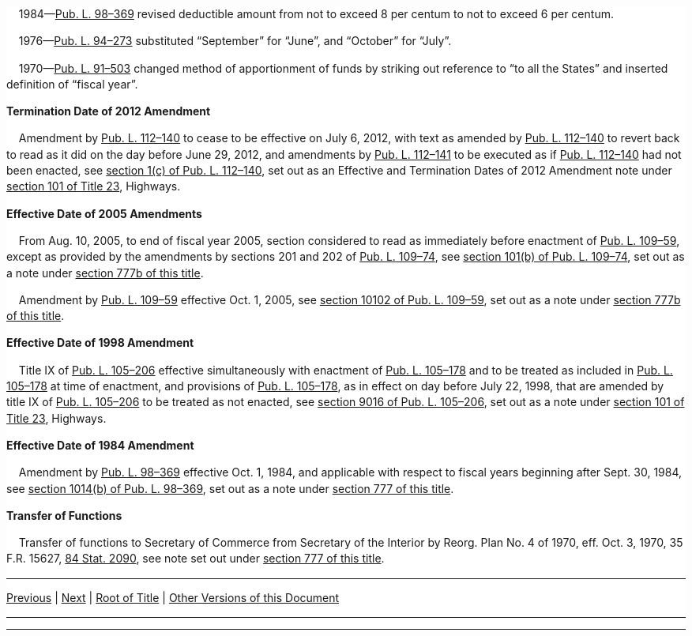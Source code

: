     1984—[Pub. L. 98–369][/us/pl/98/369] revised deductible amount from not to exceed 8 per centum to not to exceed 6 per centum.

    1976—[Pub. L. 94–273][/us/pl/94/273] substituted “September” for “June”, and “October” for “July”.

    1970—[Pub. L. 91–503][/us/pl/91/503] changed method of apportionment of funds by striking out reference to “to all the States” and inserted definition of “fiscal year”.

 __Termination Date of 2012 Amendment__ 

    Amendment by [Pub. L. 112–140][/us/pl/112/140] to cease to be effective on July 6, 2012, with text as amended by [Pub. L. 112–140][/us/pl/112/140] to revert back to read as it did on the day before June 29, 2012, and amendments by [Pub. L. 112–141][/us/pl/112/141] to be executed as if [Pub. L. 112–140][/us/pl/112/140] had not been enacted, see [section 1(c) of Pub. L. 112–140][/us/pl/112/140/s1/c], set out as an Effective and Termination Dates of 2012 Amendment note under [section 101 of Title 23][/us/usc/t23/s101], Highways.

 __Effective Date of 2005 Amendments__ 

    From Aug. 10, 2005, to end of fiscal year 2005, section considered to read as immediately before enactment of [Pub. L. 109–59][/us/pl/109/59], except as provided by the amendments by sections 201 and 202 of [Pub. L. 109–74][/us/pl/109/74], see [section 101(b) of Pub. L. 109–74][/us/pl/109/74/s101/b], set out as a note under [section 777b of this title][/us/usc/t16/s777b].

    Amendment by [Pub. L. 109–59][/us/pl/109/59] effective Oct. 1, 2005, see [section 10102 of Pub. L. 109–59][/us/pl/109/59/s10102], set out as a note under [section 777b of this title][/us/usc/t16/s777b].

 __Effective Date of 1998 Amendment__ 

    Title IX of [Pub. L. 105–206][/us/pl/105/206] effective simultaneously with enactment of [Pub. L. 105–178][/us/pl/105/178] and to be treated as included in [Pub. L. 105–178][/us/pl/105/178] at time of enactment, and provisions of [Pub. L. 105–178][/us/pl/105/178], as in effect on day before July 22, 1998, that are amended by title IX of [Pub. L. 105–206][/us/pl/105/206] to be treated as not enacted, see [section 9016 of Pub. L. 105–206][/us/pl/105/206/s9016], set out as a note under [section 101 of Title 23][/us/usc/t23/s101], Highways.

 __Effective Date of 1984 Amendment__ 

    Amendment by [Pub. L. 98–369][/us/pl/98/369] effective Oct. 1, 1984, and applicable with respect to fiscal years beginning after Sept. 30, 1984, see [section 1014(b) of Pub. L. 98–369][/us/pl/98/369/s1014/b], set out as a note under [section 777 of this title][/us/usc/t16/s777].

 __Transfer of Functions__ 

    Transfer of functions to Secretary of Commerce from Secretary of the Interior by Reorg. Plan No. 4 of 1970, eff. Oct. 3, 1970, 35 F.R. 15627, [84 Stat. 2090][/us/stat/84/2090], see note set out under [section 777 of this title][/us/usc/t16/s777].

----------

[Previous](./../../../..//us/usc/t16/ch10B/m__us_usc_t16_s777b.md) | [Next](./../../../..//us/usc/t16/ch10B/m__us_usc_t16_s777d.md) | [Root of Title](./../../../../) | [Other Versions of this Document](https://publicdocs.github.io/go/links?ns=uslm&ref=%2Fus%2Fusc%2Ft16%2Fs777c)

----------
----------


[/us/usc/t16/s777b]: https://publicdocs.github.io/go/links?ns=uslm&ref=%2Fus%2Fusc%2Ft16%2Fs777b
[/us/usc/t16/s777m]: https://publicdocs.github.io/go/links?ns=uslm&ref=%2Fus%2Fusc%2Ft16%2Fs777m
[/us/usc/t16/s3951]: https://publicdocs.github.io/go/links?ns=uslm&ref=%2Fus%2Fusc%2Ft16%2Fs3951
[/us/usc/t46/s13107]: https://publicdocs.github.io/go/links?ns=uslm&ref=%2Fus%2Fusc%2Ft46%2Fs13107
[/us/usc/t33/s1322]: https://publicdocs.github.io/go/links?ns=uslm&ref=%2Fus%2Fusc%2Ft33%2Fs1322
[/us/usc/t16/s777g–1/d]: https://publicdocs.github.io/go/links?ns=uslm&ref=%2Fus%2Fusc%2Ft16%2Fs777g%E2%80%931%2Fd
[/us/usc/t16/s777g/d]: https://publicdocs.github.io/go/links?ns=uslm&ref=%2Fus%2Fusc%2Ft16%2Fs777g%2Fd
[/us/usc/t16/s777b]: https://publicdocs.github.io/go/links?ns=uslm&ref=%2Fus%2Fusc%2Ft16%2Fs777b
[/us/usc/t16/s777h]: https://publicdocs.github.io/go/links?ns=uslm&ref=%2Fus%2Fusc%2Ft16%2Fs777h
[/us/usc/t16/s777m]: https://publicdocs.github.io/go/links?ns=uslm&ref=%2Fus%2Fusc%2Ft16%2Fs777m
[/us/usc/t16/s777b]: https://publicdocs.github.io/go/links?ns=uslm&ref=%2Fus%2Fusc%2Ft16%2Fs777b
[/us/usc/t46/s13107/a]: https://publicdocs.github.io/go/links?ns=uslm&ref=%2Fus%2Fusc%2Ft46%2Fs13107%2Fa
[/us/act/1950-08-09/ch658/s4]: https://publicdocs.github.io/go/links?ns=uslm&ref=%2Fus%2Fact%2F1950-08-09%2Fch658%2Fs4
[/us/stat/64/432]: https://publicdocs.github.io/go/links?ns=uslm&ref=%2Fus%2Fstat%2F64%2F432
[/us/pl/91/503/s201]: https://publicdocs.github.io/go/links?ns=uslm&ref=%2Fus%2Fpl%2F91%2F503%2Fs201
[/us/stat/84/1101]: https://publicdocs.github.io/go/links?ns=uslm&ref=%2Fus%2Fstat%2F84%2F1101
[/us/pl/94/273/s4/2]: https://publicdocs.github.io/go/links?ns=uslm&ref=%2Fus%2Fpl%2F94%2F273%2Fs4%2F2
[/us/stat/90/377]: https://publicdocs.github.io/go/links?ns=uslm&ref=%2Fus%2Fstat%2F90%2F377
[/us/pl/98/369/s1014/a/3]: https://publicdocs.github.io/go/links?ns=uslm&ref=%2Fus%2Fpl%2F98%2F369%2Fs1014%2Fa%2F3
[/us/stat/98/1015]: https://publicdocs.github.io/go/links?ns=uslm&ref=%2Fus%2Fstat%2F98%2F1015
[/us/pl/101/646/s308]: https://publicdocs.github.io/go/links?ns=uslm&ref=%2Fus%2Fpl%2F101%2F646%2Fs308
[/us/stat/104/4787]: https://publicdocs.github.io/go/links?ns=uslm&ref=%2Fus%2Fstat%2F104%2F4787
[/us/pl/102/587/s5604/a]: https://publicdocs.github.io/go/links?ns=uslm&ref=%2Fus%2Fpl%2F102%2F587%2Fs5604%2Fa
[/us/stat/106/5087]: https://publicdocs.github.io/go/links?ns=uslm&ref=%2Fus%2Fstat%2F106%2F5087
[/us/pl/105/178]: https://publicdocs.github.io/go/links?ns=uslm&ref=%2Fus%2Fpl%2F105%2F178
[/us/stat/112/483]: https://publicdocs.github.io/go/links?ns=uslm&ref=%2Fus%2Fstat%2F112%2F483
[/us/pl/105/206/s9012/b]: https://publicdocs.github.io/go/links?ns=uslm&ref=%2Fus%2Fpl%2F105%2F206%2Fs9012%2Fb
[/us/stat/112/864]: https://publicdocs.github.io/go/links?ns=uslm&ref=%2Fus%2Fstat%2F112%2F864
[/us/pl/106/74/s430]: https://publicdocs.github.io/go/links?ns=uslm&ref=%2Fus%2Fpl%2F106%2F74%2Fs430
[/us/stat/113/1096]: https://publicdocs.github.io/go/links?ns=uslm&ref=%2Fus%2Fstat%2F113%2F1096
[/us/pl/106/377/s1/a/2]: https://publicdocs.github.io/go/links?ns=uslm&ref=%2Fus%2Fpl%2F106%2F377%2Fs1%2Fa%2F2
[/us/stat/114/1441]: https://publicdocs.github.io/go/links?ns=uslm&ref=%2Fus%2Fstat%2F114%2F1441
[/us/pl/106/408]: https://publicdocs.github.io/go/links?ns=uslm&ref=%2Fus%2Fpl%2F106%2F408
[/us/stat/114/1769]: https://publicdocs.github.io/go/links?ns=uslm&ref=%2Fus%2Fstat%2F114%2F1769
[/us/pl/108/88/s9/a]: https://publicdocs.github.io/go/links?ns=uslm&ref=%2Fus%2Fpl%2F108%2F88%2Fs9%2Fa
[/us/stat/117/1126]: https://publicdocs.github.io/go/links?ns=uslm&ref=%2Fus%2Fstat%2F117%2F1126
[/us/pl/108/202/s7/a]: https://publicdocs.github.io/go/links?ns=uslm&ref=%2Fus%2Fpl%2F108%2F202%2Fs7%2Fa
[/us/stat/118/483]: https://publicdocs.github.io/go/links?ns=uslm&ref=%2Fus%2Fstat%2F118%2F483
[/us/pl/108/224/s6/a]: https://publicdocs.github.io/go/links?ns=uslm&ref=%2Fus%2Fpl%2F108%2F224%2Fs6%2Fa
[/us/stat/118/632]: https://publicdocs.github.io/go/links?ns=uslm&ref=%2Fus%2Fstat%2F118%2F632
[/us/pl/108/263/s6/a]: https://publicdocs.github.io/go/links?ns=uslm&ref=%2Fus%2Fpl%2F108%2F263%2Fs6%2Fa
[/us/stat/118/703]: https://publicdocs.github.io/go/links?ns=uslm&ref=%2Fus%2Fstat%2F118%2F703
[/us/pl/108/280/s6/a]: https://publicdocs.github.io/go/links?ns=uslm&ref=%2Fus%2Fpl%2F108%2F280%2Fs6%2Fa
[/us/stat/118/881]: https://publicdocs.github.io/go/links?ns=uslm&ref=%2Fus%2Fstat%2F118%2F881
[/us/pl/108/310/s9/a]: https://publicdocs.github.io/go/links?ns=uslm&ref=%2Fus%2Fpl%2F108%2F310%2Fs9%2Fa
[/us/stat/118/1159]: https://publicdocs.github.io/go/links?ns=uslm&ref=%2Fus%2Fstat%2F118%2F1159
[/us/pl/108/447/s114/b]: https://publicdocs.github.io/go/links?ns=uslm&ref=%2Fus%2Fpl%2F108%2F447%2Fs114%2Fb
[/us/stat/118/2944]: https://publicdocs.github.io/go/links?ns=uslm&ref=%2Fus%2Fstat%2F118%2F2944
[/us/pl/109/14/s8/a]: https://publicdocs.github.io/go/links?ns=uslm&ref=%2Fus%2Fpl%2F109%2F14%2Fs8%2Fa
[/us/stat/119/334]: https://publicdocs.github.io/go/links?ns=uslm&ref=%2Fus%2Fstat%2F119%2F334
[/us/pl/109/20/s8/a]: https://publicdocs.github.io/go/links?ns=uslm&ref=%2Fus%2Fpl%2F109%2F20%2Fs8%2Fa
[/us/stat/119/356]: https://publicdocs.github.io/go/links?ns=uslm&ref=%2Fus%2Fstat%2F119%2F356
[/us/pl/109/35/s8/a]: https://publicdocs.github.io/go/links?ns=uslm&ref=%2Fus%2Fpl%2F109%2F35%2Fs8%2Fa
[/us/stat/119/389]: https://publicdocs.github.io/go/links?ns=uslm&ref=%2Fus%2Fstat%2F119%2F389
[/us/pl/109/37/s8/a]: https://publicdocs.github.io/go/links?ns=uslm&ref=%2Fus%2Fpl%2F109%2F37%2Fs8%2Fa
[/us/stat/119/404]: https://publicdocs.github.io/go/links?ns=uslm&ref=%2Fus%2Fstat%2F119%2F404
[/us/pl/109/40/s8/a]: https://publicdocs.github.io/go/links?ns=uslm&ref=%2Fus%2Fpl%2F109%2F40%2Fs8%2Fa
[/us/stat/119/421]: https://publicdocs.github.io/go/links?ns=uslm&ref=%2Fus%2Fstat%2F119%2F421
[/us/pl/109/59/s10113]: https://publicdocs.github.io/go/links?ns=uslm&ref=%2Fus%2Fpl%2F109%2F59%2Fs10113
[/us/stat/119/1927]: https://publicdocs.github.io/go/links?ns=uslm&ref=%2Fus%2Fstat%2F119%2F1927
[/us/pl/109/74]: https://publicdocs.github.io/go/links?ns=uslm&ref=%2Fus%2Fpl%2F109%2F74
[/us/stat/119/2031]: https://publicdocs.github.io/go/links?ns=uslm&ref=%2Fus%2Fstat%2F119%2F2031
[/us/pl/109/241/s901/r/1]: https://publicdocs.github.io/go/links?ns=uslm&ref=%2Fus%2Fpl%2F109%2F241%2Fs901%2Fr%2F1
[/us/stat/120/566]: https://publicdocs.github.io/go/links?ns=uslm&ref=%2Fus%2Fstat%2F120%2F566
[/us/pl/109/304/s16/c/1]: https://publicdocs.github.io/go/links?ns=uslm&ref=%2Fus%2Fpl%2F109%2F304%2Fs16%2Fc%2F1
[/us/stat/120/1705]: https://publicdocs.github.io/go/links?ns=uslm&ref=%2Fus%2Fstat%2F120%2F1705
[/us/pl/111/68/s160]: https://publicdocs.github.io/go/links?ns=uslm&ref=%2Fus%2Fpl%2F111%2F68%2Fs160
[/us/stat/123/2052]: https://publicdocs.github.io/go/links?ns=uslm&ref=%2Fus%2Fstat%2F123%2F2052
[/us/pl/111/147/s423/b]: https://publicdocs.github.io/go/links?ns=uslm&ref=%2Fus%2Fpl%2F111%2F147%2Fs423%2Fb
[/us/stat/124/87]: https://publicdocs.github.io/go/links?ns=uslm&ref=%2Fus%2Fstat%2F124%2F87
[/us/pl/111/322/s2203/b]: https://publicdocs.github.io/go/links?ns=uslm&ref=%2Fus%2Fpl%2F111%2F322%2Fs2203%2Fb
[/us/stat/124/3526]: https://publicdocs.github.io/go/links?ns=uslm&ref=%2Fus%2Fstat%2F124%2F3526
[/us/pl/112/5/s203/b]: https://publicdocs.github.io/go/links?ns=uslm&ref=%2Fus%2Fpl%2F112%2F5%2Fs203%2Fb
[/us/stat/125/17]: https://publicdocs.github.io/go/links?ns=uslm&ref=%2Fus%2Fstat%2F125%2F17
[/us/pl/112/30/s123/b]: https://publicdocs.github.io/go/links?ns=uslm&ref=%2Fus%2Fpl%2F112%2F30%2Fs123%2Fb
[/us/stat/125/349]: https://publicdocs.github.io/go/links?ns=uslm&ref=%2Fus%2Fstat%2F125%2F349
[/us/pl/112/102/s203/b]: https://publicdocs.github.io/go/links?ns=uslm&ref=%2Fus%2Fpl%2F112%2F102%2Fs203%2Fb
[/us/stat/126/275]: https://publicdocs.github.io/go/links?ns=uslm&ref=%2Fus%2Fstat%2F126%2F275
[/us/pl/112/140/s203/b]: https://publicdocs.github.io/go/links?ns=uslm&ref=%2Fus%2Fpl%2F112%2F140%2Fs203%2Fb
[/us/stat/126/395]: https://publicdocs.github.io/go/links?ns=uslm&ref=%2Fus%2Fstat%2F126%2F395
[/us/pl/112/141/s34002]: https://publicdocs.github.io/go/links?ns=uslm&ref=%2Fus%2Fpl%2F112%2F141%2Fs34002
[/us/stat/126/842]: https://publicdocs.github.io/go/links?ns=uslm&ref=%2Fus%2Fstat%2F126%2F842
[/us/pl/113/159/s1103]: https://publicdocs.github.io/go/links?ns=uslm&ref=%2Fus%2Fpl%2F113%2F159%2Fs1103
[/us/stat/128/1845]: https://publicdocs.github.io/go/links?ns=uslm&ref=%2Fus%2Fstat%2F128%2F1845
[/us/pl/114/21/s1103]: https://publicdocs.github.io/go/links?ns=uslm&ref=%2Fus%2Fpl%2F114%2F21%2Fs1103
[/us/stat/129/222]: https://publicdocs.github.io/go/links?ns=uslm&ref=%2Fus%2Fstat%2F129%2F222
[/us/pl/114/41/s1103]: https://publicdocs.github.io/go/links?ns=uslm&ref=%2Fus%2Fpl%2F114%2F41%2Fs1103
[/us/stat/129/449]: https://publicdocs.github.io/go/links?ns=uslm&ref=%2Fus%2Fstat%2F129%2F449
[/us/pl/114/73/s1103]: https://publicdocs.github.io/go/links?ns=uslm&ref=%2Fus%2Fpl%2F114%2F73%2Fs1103
[/us/stat/129/572]: https://publicdocs.github.io/go/links?ns=uslm&ref=%2Fus%2Fstat%2F129%2F572
[/us/pl/101/646]: https://publicdocs.github.io/go/links?ns=uslm&ref=%2Fus%2Fpl%2F101%2F646
[/us/stat/104/4778]: https://publicdocs.github.io/go/links?ns=uslm&ref=%2Fus%2Fstat%2F104%2F4778
[/us/usc/t16/s3951]: https://publicdocs.github.io/go/links?ns=uslm&ref=%2Fus%2Fusc%2Ft16%2Fs3951
[/us/pl/102/587/s5604/c]: https://publicdocs.github.io/go/links?ns=uslm&ref=%2Fus%2Fpl%2F102%2F587%2Fs5604%2Fc
[/us/usc/t33/s1322]: https://publicdocs.github.io/go/links?ns=uslm&ref=%2Fus%2Fusc%2Ft33%2Fs1322
[/us/pl/109/59/s10113/1]: https://publicdocs.github.io/go/links?ns=uslm&ref=%2Fus%2Fpl%2F109%2F59%2Fs10113%2F1
[/us/stat/119/1927]: https://publicdocs.github.io/go/links?ns=uslm&ref=%2Fus%2Fstat%2F119%2F1927
[/us/pl/114/73/s1103/1]: https://publicdocs.github.io/go/links?ns=uslm&ref=%2Fus%2Fpl%2F114%2F73%2Fs1103%2F1
[/us/pl/114/41/s1103/1]: https://publicdocs.github.io/go/links?ns=uslm&ref=%2Fus%2Fpl%2F114%2F41%2Fs1103%2F1
[/us/pl/114/21/s1103/1]: https://publicdocs.github.io/go/links?ns=uslm&ref=%2Fus%2Fpl%2F114%2F21%2Fs1103%2F1
[/us/pl/114/73/s1103/2]: https://publicdocs.github.io/go/links?ns=uslm&ref=%2Fus%2Fpl%2F114%2F73%2Fs1103%2F2
[/us/pl/114/41/s1103/2]: https://publicdocs.github.io/go/links?ns=uslm&ref=%2Fus%2Fpl%2F114%2F41%2Fs1103%2F2
[/us/pl/114/21/s1103/2]: https://publicdocs.github.io/go/links?ns=uslm&ref=%2Fus%2Fpl%2F114%2F21%2Fs1103%2F2
[/us/pl/113/159/s1103/1]: https://publicdocs.github.io/go/links?ns=uslm&ref=%2Fus%2Fpl%2F113%2F159%2Fs1103%2F1
[/us/pl/113/159/s1103/2]: https://publicdocs.github.io/go/links?ns=uslm&ref=%2Fus%2Fpl%2F113%2F159%2Fs1103%2F2
[/us/pl/112/141/s34002/1]: https://publicdocs.github.io/go/links?ns=uslm&ref=%2Fus%2Fpl%2F112%2F141%2Fs34002%2F1
[/us/pl/112/140]: https://publicdocs.github.io/go/links?ns=uslm&ref=%2Fus%2Fpl%2F112%2F140
[/us/pl/112/102/s203/b/1]: https://publicdocs.github.io/go/links?ns=uslm&ref=%2Fus%2Fpl%2F112%2F102%2Fs203%2Fb%2F1
[/us/pl/112/141/s34002/2]: https://publicdocs.github.io/go/links?ns=uslm&ref=%2Fus%2Fpl%2F112%2F141%2Fs34002%2F2
[/us/pl/112/102/s203/b/2]: https://publicdocs.github.io/go/links?ns=uslm&ref=%2Fus%2Fpl%2F112%2F102%2Fs203%2Fb%2F2
[/us/pl/112/140]: https://publicdocs.github.io/go/links?ns=uslm&ref=%2Fus%2Fpl%2F112%2F140
[/us/pl/112/102/s203/b/2]: https://publicdocs.github.io/go/links?ns=uslm&ref=%2Fus%2Fpl%2F112%2F102%2Fs203%2Fb%2F2
[/us/pl/112/30/s123/b/1]: https://publicdocs.github.io/go/links?ns=uslm&ref=%2Fus%2Fpl%2F112%2F30%2Fs123%2Fb%2F1
[/us/pl/112/5/s203/b/1]: https://publicdocs.github.io/go/links?ns=uslm&ref=%2Fus%2Fpl%2F112%2F5%2Fs203%2Fb%2F1
[/us/pl/112/30/s123/b/2]: https://publicdocs.github.io/go/links?ns=uslm&ref=%2Fus%2Fpl%2F112%2F30%2Fs123%2Fb%2F2
[/us/pl/112/5/s203/b/2]: https://publicdocs.github.io/go/links?ns=uslm&ref=%2Fus%2Fpl%2F112%2F5%2Fs203%2Fb%2F2
[/us/pl/111/322/s2203/b]: https://publicdocs.github.io/go/links?ns=uslm&ref=%2Fus%2Fpl%2F111%2F322%2Fs2203%2Fb
[/us/usc/t16/s777b]: https://publicdocs.github.io/go/links?ns=uslm&ref=%2Fus%2Fusc%2Ft16%2Fs777b
[/us/usc/t16/s777m]: https://publicdocs.github.io/go/links?ns=uslm&ref=%2Fus%2Fusc%2Ft16%2Fs777m
[/us/usc/t16/s777b]: https://publicdocs.github.io/go/links?ns=uslm&ref=%2Fus%2Fusc%2Ft16%2Fs777b
[/us/usc/t16/s777m]: https://publicdocs.github.io/go/links?ns=uslm&ref=%2Fus%2Fusc%2Ft16%2Fs777m
[/us/pl/111/147/s423/b/1]: https://publicdocs.github.io/go/links?ns=uslm&ref=%2Fus%2Fpl%2F111%2F147%2Fs423%2Fb%2F1
[/us/pl/111/322/s2203/b/2]: https://publicdocs.github.io/go/links?ns=uslm&ref=%2Fus%2Fpl%2F111%2F322%2Fs2203%2Fb%2F2
[/us/usc/t16/s777b]: https://publicdocs.github.io/go/links?ns=uslm&ref=%2Fus%2Fusc%2Ft16%2Fs777b
[/us/usc/t16/s777h]: https://publicdocs.github.io/go/links?ns=uslm&ref=%2Fus%2Fusc%2Ft16%2Fs777h
[/us/usc/t16/s777b]: https://publicdocs.github.io/go/links?ns=uslm&ref=%2Fus%2Fusc%2Ft16%2Fs777b
[/us/usc/t16/s777h]: https://publicdocs.github.io/go/links?ns=uslm&ref=%2Fus%2Fusc%2Ft16%2Fs777h
[/us/pl/111/147/s423/b/2]: https://publicdocs.github.io/go/links?ns=uslm&ref=%2Fus%2Fpl%2F111%2F147%2Fs423%2Fb%2F2
[/us/pl/111/68/s160/1]: https://publicdocs.github.io/go/links?ns=uslm&ref=%2Fus%2Fpl%2F111%2F68%2Fs160%2F1
[/us/pl/111/68/s160/2]: https://publicdocs.github.io/go/links?ns=uslm&ref=%2Fus%2Fpl%2F111%2F68%2Fs160%2F2
[/us/pl/109/304]: https://publicdocs.github.io/go/links?ns=uslm&ref=%2Fus%2Fpl%2F109%2F304
[/us/pl/109/241]: https://publicdocs.github.io/go/links?ns=uslm&ref=%2Fus%2Fpl%2F109%2F241
[/us/pl/109/304]: https://publicdocs.github.io/go/links?ns=uslm&ref=%2Fus%2Fpl%2F109%2F304
[/us/pl/109/59/s10113/1]: https://publicdocs.github.io/go/links?ns=uslm&ref=%2Fus%2Fpl%2F109%2F59%2Fs10113%2F1
[/us/usc/t16/s777b]: https://publicdocs.github.io/go/links?ns=uslm&ref=%2Fus%2Fusc%2Ft16%2Fs777b
[/us/pl/101/646]: https://publicdocs.github.io/go/links?ns=uslm&ref=%2Fus%2Fpl%2F101%2F646
[/us/usc/t16/s777b]: https://publicdocs.github.io/go/links?ns=uslm&ref=%2Fus%2Fusc%2Ft16%2Fs777b
[/us/pl/109/59/s10113/1]: https://publicdocs.github.io/go/links?ns=uslm&ref=%2Fus%2Fpl%2F109%2F59%2Fs10113%2F1
[/us/pl/109/59/s10113/3]: https://publicdocs.github.io/go/links?ns=uslm&ref=%2Fus%2Fpl%2F109%2F59%2Fs10113%2F3
[/us/usc/t16/s777m]: https://publicdocs.github.io/go/links?ns=uslm&ref=%2Fus%2Fusc%2Ft16%2Fs777m
[/us/usc/t16/s777h]: https://publicdocs.github.io/go/links?ns=uslm&ref=%2Fus%2Fusc%2Ft16%2Fs777h
[/us/pl/109/74/s202]: https://publicdocs.github.io/go/links?ns=uslm&ref=%2Fus%2Fpl%2F109%2F74%2Fs202
[/us/pl/109/40/s8/b]: https://publicdocs.github.io/go/links?ns=uslm&ref=%2Fus%2Fpl%2F109%2F40%2Fs8%2Fb
[/us/pl/109/37/s8/b]: https://publicdocs.github.io/go/links?ns=uslm&ref=%2Fus%2Fpl%2F109%2F37%2Fs8%2Fb
[/us/pl/109/35/s8/b]: https://publicdocs.github.io/go/links?ns=uslm&ref=%2Fus%2Fpl%2F109%2F35%2Fs8%2Fb
[/us/pl/109/20/s8/b]: https://publicdocs.github.io/go/links?ns=uslm&ref=%2Fus%2Fpl%2F109%2F20%2Fs8%2Fb
[/us/pl/109/14/s8/b]: https://publicdocs.github.io/go/links?ns=uslm&ref=%2Fus%2Fpl%2F109%2F14%2Fs8%2Fb
[/us/pl/109/59/s10113/4]: https://publicdocs.github.io/go/links?ns=uslm&ref=%2Fus%2Fpl%2F109%2F59%2Fs10113%2F4
[/us/usc/t16/s777m]: https://publicdocs.github.io/go/links?ns=uslm&ref=%2Fus%2Fusc%2Ft16%2Fs777m
[/us/usc/t16/s777m]: https://publicdocs.github.io/go/links?ns=uslm&ref=%2Fus%2Fusc%2Ft16%2Fs777m
[/us/pl/109/59/s10113/1]: https://publicdocs.github.io/go/links?ns=uslm&ref=%2Fus%2Fpl%2F109%2F59%2Fs10113%2F1
[/us/pl/109/74/s201]: https://publicdocs.github.io/go/links?ns=uslm&ref=%2Fus%2Fpl%2F109%2F74%2Fs201
[/us/pl/109/40/s8/a]: https://publicdocs.github.io/go/links?ns=uslm&ref=%2Fus%2Fpl%2F109%2F40%2Fs8%2Fa
[/us/pl/109/37/s8/a]: https://publicdocs.github.io/go/links?ns=uslm&ref=%2Fus%2Fpl%2F109%2F37%2Fs8%2Fa
[/us/pl/109/35/s8/a]: https://publicdocs.github.io/go/links?ns=uslm&ref=%2Fus%2Fpl%2F109%2F35%2Fs8%2Fa
[/us/pl/109/20/s8/a]: https://publicdocs.github.io/go/links?ns=uslm&ref=%2Fus%2Fpl%2F109%2F20%2Fs8%2Fa
[/us/pl/109/14/s8/a]: https://publicdocs.github.io/go/links?ns=uslm&ref=%2Fus%2Fpl%2F109%2F14%2Fs8%2Fa
[/us/pl/109/59/s10113/1]: https://publicdocs.github.io/go/links?ns=uslm&ref=%2Fus%2Fpl%2F109%2F59%2Fs10113%2F1
[/us/pl/109/59/s10113/1]: https://publicdocs.github.io/go/links?ns=uslm&ref=%2Fus%2Fpl%2F109%2F59%2Fs10113%2F1
[/us/pl/109/59/s10113/6]: https://publicdocs.github.io/go/links?ns=uslm&ref=%2Fus%2Fpl%2F109%2F59%2Fs10113%2F6
[/us/pl/109/59/s10113/7]: https://publicdocs.github.io/go/links?ns=uslm&ref=%2Fus%2Fpl%2F109%2F59%2Fs10113%2F7
[/us/pl/109/59/s10113/1]: https://publicdocs.github.io/go/links?ns=uslm&ref=%2Fus%2Fpl%2F109%2F59%2Fs10113%2F1
[/us/pl/108/447]: https://publicdocs.github.io/go/links?ns=uslm&ref=%2Fus%2Fpl%2F108%2F447
[/us/pl/108/310/s9/b/1]: https://publicdocs.github.io/go/links?ns=uslm&ref=%2Fus%2Fpl%2F108%2F310%2Fs9%2Fb%2F1
[/us/pl/108/280/s6/b]: https://publicdocs.github.io/go/links?ns=uslm&ref=%2Fus%2Fpl%2F108%2F280%2Fs6%2Fb
[/us/pl/108/263/s6/b]: https://publicdocs.github.io/go/links?ns=uslm&ref=%2Fus%2Fpl%2F108%2F263%2Fs6%2Fb
[/us/pl/108/224/s6/b]: https://publicdocs.github.io/go/links?ns=uslm&ref=%2Fus%2Fpl%2F108%2F224%2Fs6%2Fb
[/us/pl/108/202/s7/b]: https://publicdocs.github.io/go/links?ns=uslm&ref=%2Fus%2Fpl%2F108%2F202%2Fs7%2Fb
[/us/pl/108/310/s9/b/2]: https://publicdocs.github.io/go/links?ns=uslm&ref=%2Fus%2Fpl%2F108%2F310%2Fs9%2Fb%2F2
[/us/pl/108/280/s6/a]: https://publicdocs.github.io/go/links?ns=uslm&ref=%2Fus%2Fpl%2F108%2F280%2Fs6%2Fa
[/us/pl/108/263/s6/a]: https://publicdocs.github.io/go/links?ns=uslm&ref=%2Fus%2Fpl%2F108%2F263%2Fs6%2Fa
[/us/pl/108/224/s6/a]: https://publicdocs.github.io/go/links?ns=uslm&ref=%2Fus%2Fpl%2F108%2F224%2Fs6%2Fa
[/us/pl/108/202/s7/a]: https://publicdocs.github.io/go/links?ns=uslm&ref=%2Fus%2Fpl%2F108%2F202%2Fs7%2Fa
[/us/pl/108/310/s9/a]: https://publicdocs.github.io/go/links?ns=uslm&ref=%2Fus%2Fpl%2F108%2F310%2Fs9%2Fa
[/us/pl/108/88/s9/b]: https://publicdocs.github.io/go/links?ns=uslm&ref=%2Fus%2Fpl%2F108%2F88%2Fs9%2Fb
[/us/pl/108/88/s9/a]: https://publicdocs.github.io/go/links?ns=uslm&ref=%2Fus%2Fpl%2F108%2F88%2Fs9%2Fa
[/us/pl/106/377]: https://publicdocs.github.io/go/links?ns=uslm&ref=%2Fus%2Fpl%2F106%2F377
[/us/pl/106/408/s123]: https://publicdocs.github.io/go/links?ns=uslm&ref=%2Fus%2Fpl%2F106%2F408%2Fs123
[/us/pl/106/408/s121/a]: https://publicdocs.github.io/go/links?ns=uslm&ref=%2Fus%2Fpl%2F106%2F408%2Fs121%2Fa
[/us/usc/t16/s777g/d]: https://publicdocs.github.io/go/links?ns=uslm&ref=%2Fus%2Fusc%2Ft16%2Fs777g%2Fd
[/us/pl/106/408/s122/b]: https://publicdocs.github.io/go/links?ns=uslm&ref=%2Fus%2Fpl%2F106%2F408%2Fs122%2Fb
[/us/usc/t16/s777m]: https://publicdocs.github.io/go/links?ns=uslm&ref=%2Fus%2Fusc%2Ft16%2Fs777m
[/us/pl/106/408/s124]: https://publicdocs.github.io/go/links?ns=uslm&ref=%2Fus%2Fpl%2F106%2F408%2Fs124
[/us/pl/106/408/s121/c]: https://publicdocs.github.io/go/links?ns=uslm&ref=%2Fus%2Fpl%2F106%2F408%2Fs121%2Fc
[/us/pl/106/74]: https://publicdocs.github.io/go/links?ns=uslm&ref=%2Fus%2Fpl%2F106%2F74
[/us/pl/105/178/s7403/a]: https://publicdocs.github.io/go/links?ns=uslm&ref=%2Fus%2Fpl%2F105%2F178%2Fs7403%2Fa
[/us/pl/105/206/s9012/b/1]: https://publicdocs.github.io/go/links?ns=uslm&ref=%2Fus%2Fpl%2F105%2F206%2Fs9012%2Fb%2F1
[/us/pl/105/178/s7403/b]: https://publicdocs.github.io/go/links?ns=uslm&ref=%2Fus%2Fpl%2F105%2F178%2Fs7403%2Fb
[/us/pl/105/206/s9012/b/2]: https://publicdocs.github.io/go/links?ns=uslm&ref=%2Fus%2Fpl%2F105%2F206%2Fs9012%2Fb%2F2
[/us/usc/t16/s777g–1/d]: https://publicdocs.github.io/go/links?ns=uslm&ref=%2Fus%2Fusc%2Ft16%2Fs777g%E2%80%931%2Fd
[/us/pl/105/178/s7402/b/1]: https://publicdocs.github.io/go/links?ns=uslm&ref=%2Fus%2Fpl%2F105%2F178%2Fs7402%2Fb%2F1
[/us/pl/105/178/s7402/b/3]: https://publicdocs.github.io/go/links?ns=uslm&ref=%2Fus%2Fpl%2F105%2F178%2Fs7402%2Fb%2F3
[/us/usc/t16/s777g/d]: https://publicdocs.github.io/go/links?ns=uslm&ref=%2Fus%2Fusc%2Ft16%2Fs777g%2Fd
[/us/pl/105/178/s7402/b/1]: https://publicdocs.github.io/go/links?ns=uslm&ref=%2Fus%2Fpl%2F105%2F178%2Fs7402%2Fb%2F1
[/us/pl/105/178/s7402/b/6]: https://publicdocs.github.io/go/links?ns=uslm&ref=%2Fus%2Fpl%2F105%2F178%2Fs7402%2Fb%2F6
[/us/pl/105/178/s7402/b/1]: https://publicdocs.github.io/go/links?ns=uslm&ref=%2Fus%2Fpl%2F105%2F178%2Fs7402%2Fb%2F1
[/us/pl/105/178/s7402/b/1]: https://publicdocs.github.io/go/links?ns=uslm&ref=%2Fus%2Fpl%2F105%2F178%2Fs7402%2Fb%2F1
[/us/pl/102/587]: https://publicdocs.github.io/go/links?ns=uslm&ref=%2Fus%2Fpl%2F102%2F587
[/us/usc/t16/s777b]: https://publicdocs.github.io/go/links?ns=uslm&ref=%2Fus%2Fusc%2Ft16%2Fs777b
[/us/usc/t16/s777b]: https://publicdocs.github.io/go/links?ns=uslm&ref=%2Fus%2Fusc%2Ft16%2Fs777b
[/us/usc/t16/s777b]: https://publicdocs.github.io/go/links?ns=uslm&ref=%2Fus%2Fusc%2Ft16%2Fs777b
[/us/pl/101/646]: https://publicdocs.github.io/go/links?ns=uslm&ref=%2Fus%2Fpl%2F101%2F646
[/us/usc/t16/s777b]: https://publicdocs.github.io/go/links?ns=uslm&ref=%2Fus%2Fusc%2Ft16%2Fs777b
[/us/usc/t16/s777b]: https://publicdocs.github.io/go/links?ns=uslm&ref=%2Fus%2Fusc%2Ft16%2Fs777b
[/us/pl/98/369]: https://publicdocs.github.io/go/links?ns=uslm&ref=%2Fus%2Fpl%2F98%2F369
[/us/pl/94/273]: https://publicdocs.github.io/go/links?ns=uslm&ref=%2Fus%2Fpl%2F94%2F273
[/us/pl/91/503]: https://publicdocs.github.io/go/links?ns=uslm&ref=%2Fus%2Fpl%2F91%2F503
[/us/pl/112/140]: https://publicdocs.github.io/go/links?ns=uslm&ref=%2Fus%2Fpl%2F112%2F140
[/us/pl/112/140]: https://publicdocs.github.io/go/links?ns=uslm&ref=%2Fus%2Fpl%2F112%2F140
[/us/pl/112/141]: https://publicdocs.github.io/go/links?ns=uslm&ref=%2Fus%2Fpl%2F112%2F141
[/us/pl/112/140]: https://publicdocs.github.io/go/links?ns=uslm&ref=%2Fus%2Fpl%2F112%2F140
[/us/pl/112/140/s1/c]: https://publicdocs.github.io/go/links?ns=uslm&ref=%2Fus%2Fpl%2F112%2F140%2Fs1%2Fc
[/us/usc/t23/s101]: https://publicdocs.github.io/go/links?ns=uslm&ref=%2Fus%2Fusc%2Ft23%2Fs101
[/us/pl/109/59]: https://publicdocs.github.io/go/links?ns=uslm&ref=%2Fus%2Fpl%2F109%2F59
[/us/pl/109/74]: https://publicdocs.github.io/go/links?ns=uslm&ref=%2Fus%2Fpl%2F109%2F74
[/us/pl/109/74/s101/b]: https://publicdocs.github.io/go/links?ns=uslm&ref=%2Fus%2Fpl%2F109%2F74%2Fs101%2Fb
[/us/usc/t16/s777b]: https://publicdocs.github.io/go/links?ns=uslm&ref=%2Fus%2Fusc%2Ft16%2Fs777b
[/us/pl/109/59]: https://publicdocs.github.io/go/links?ns=uslm&ref=%2Fus%2Fpl%2F109%2F59
[/us/pl/109/59/s10102]: https://publicdocs.github.io/go/links?ns=uslm&ref=%2Fus%2Fpl%2F109%2F59%2Fs10102
[/us/usc/t16/s777b]: https://publicdocs.github.io/go/links?ns=uslm&ref=%2Fus%2Fusc%2Ft16%2Fs777b
[/us/pl/105/206]: https://publicdocs.github.io/go/links?ns=uslm&ref=%2Fus%2Fpl%2F105%2F206
[/us/pl/105/178]: https://publicdocs.github.io/go/links?ns=uslm&ref=%2Fus%2Fpl%2F105%2F178
[/us/pl/105/178]: https://publicdocs.github.io/go/links?ns=uslm&ref=%2Fus%2Fpl%2F105%2F178
[/us/pl/105/178]: https://publicdocs.github.io/go/links?ns=uslm&ref=%2Fus%2Fpl%2F105%2F178
[/us/pl/105/206]: https://publicdocs.github.io/go/links?ns=uslm&ref=%2Fus%2Fpl%2F105%2F206
[/us/pl/105/206/s9016]: https://publicdocs.github.io/go/links?ns=uslm&ref=%2Fus%2Fpl%2F105%2F206%2Fs9016
[/us/usc/t23/s101]: https://publicdocs.github.io/go/links?ns=uslm&ref=%2Fus%2Fusc%2Ft23%2Fs101
[/us/pl/98/369]: https://publicdocs.github.io/go/links?ns=uslm&ref=%2Fus%2Fpl%2F98%2F369
[/us/pl/98/369/s1014/b]: https://publicdocs.github.io/go/links?ns=uslm&ref=%2Fus%2Fpl%2F98%2F369%2Fs1014%2Fb
[/us/usc/t16/s777]: https://publicdocs.github.io/go/links?ns=uslm&ref=%2Fus%2Fusc%2Ft16%2Fs777
[/us/stat/84/2090]: https://publicdocs.github.io/go/links?ns=uslm&ref=%2Fus%2Fstat%2F84%2F2090
[/us/usc/t16/s777]: https://publicdocs.github.io/go/links?ns=uslm&ref=%2Fus%2Fusc%2Ft16%2Fs777